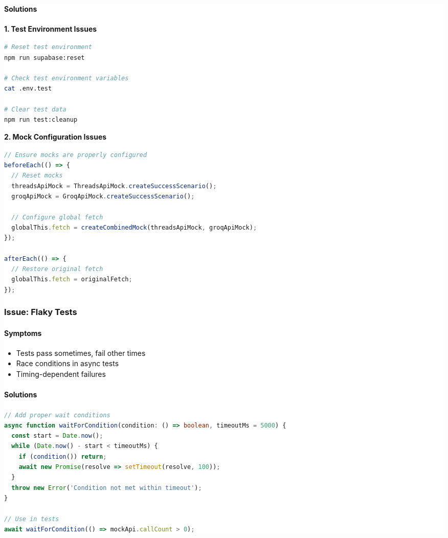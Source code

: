 #### Solutions

**1. Test Environment Issues**
```bash
# Reset test environment
npm run supabase:reset

# Check test environment variables
cat .env.test

# Clear test data
npm run test:cleanup
```

**2. Mock Configuration Issues**
```typescript
// Ensure mocks are properly configured
beforeEach(() => {
  // Reset mocks
  threadsApiMock = ThreadsApiMock.createSuccessScenario();
  groqApiMock = GroqApiMock.createSuccessScenario();

  // Configure global fetch
  globalThis.fetch = createCombinedMock(threadsApiMock, groqApiMock);
});

afterEach(() => {
  // Restore original fetch
  globalThis.fetch = originalFetch;
});
```

### Issue: Flaky Tests

#### Symptoms
- Tests pass sometimes, fail other times
- Race conditions in async tests
- Timing-dependent failures

#### Solutions
```typescript
// Add proper wait conditions
async function waitForCondition(condition: () => boolean, timeoutMs = 5000) {
  const start = Date.now();
  while (Date.now() - start < timeoutMs) {
    if (condition()) return;
    await new Promise(resolve => setTimeout(resolve, 100));
  }
  throw new Error('Condition not met within timeout');
}

// Use in tests
await waitForCondition(() => mockApi.callCount > 0);
```
